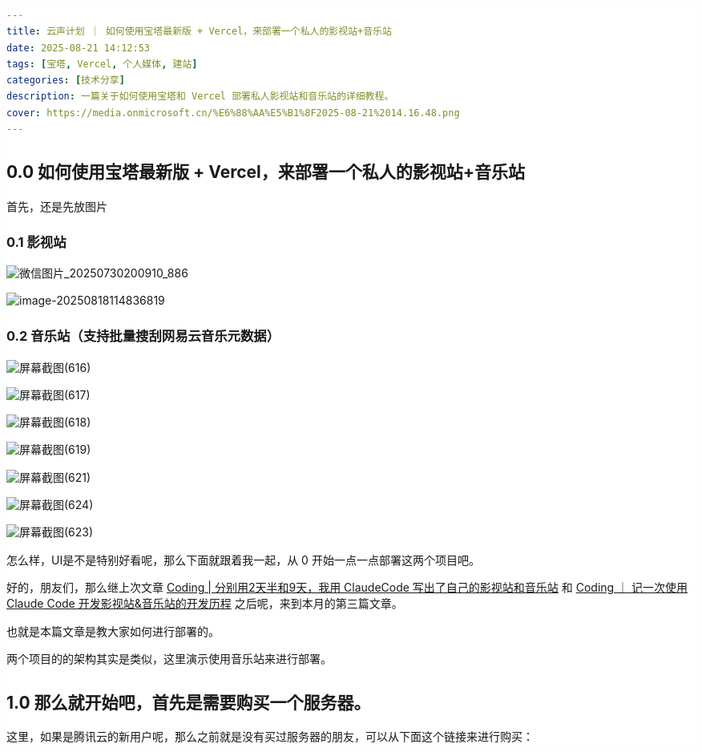 ```yaml
---
title: 云声计划 ｜ 如何使用宝塔最新版 + Vercel，来部署一个私人的影视站+音乐站
date: 2025-08-21 14:12:53
tags: [宝塔, Vercel, 个人媒体, 建站]
categories: [技术分享]
description: 一篇关于如何使用宝塔和 Vercel 部署私人影视站和音乐站的详细教程。
cover: https://media.onmicrosoft.cn/%E6%88%AA%E5%B1%8F2025-08-21%2014.16.48.png
---
```


## 0.0 如何使用宝塔最新版 + Vercel，来部署一个私人的影视站+音乐站

首先，还是先放图片

### 0.1 影视站

![微信图片_20250730200910_886](https://img.onmicrosoft.cn/zkeq/20250821113525900.webp)

![image-20250818114836819](https://img.onmicrosoft.cn/zkeq/20250821113758201.webp)

### 0.2 音乐站（支持批量搜刮网易云音乐元数据）

![屏幕截图(616)](https://img.onmicrosoft.cn/zkeq/20250821113630911.webp)

![屏幕截图(617)](https://img.onmicrosoft.cn/zkeq/20250821113652394.webp)

![屏幕截图(618)](https://img.onmicrosoft.cn/zkeq/20250821113659135.webp)

![屏幕截图(619)](https://img.onmicrosoft.cn/zkeq/20250821113703722.webp)

![屏幕截图(621)](https://img.onmicrosoft.cn/zkeq/20250821113816788.webp)

![屏幕截图(624)](https://img.onmicrosoft.cn/zkeq/20250821113821596.webp)

![屏幕截图(623)](https://img.onmicrosoft.cn/zkeq/20250821113903005.webp)

怎么样，UI是不是特别好看呢，那么下面就跟着我一起，从 0 开始一点一点部署这两个项目吧。

好的，朋友们，那么继上次文章 [Coding | 分别用2天半和9天，我用 ClaudeCode 写出了自己的影视站和音乐站](https://icodeq.com/2025/26be40bd7e38/) 和 [Coding ｜ 记一次使用 Claude Code 开发影视站&音乐站的开发历程](https://icodeq.com/2025/23fec5ee98fa/) 之后呢，来到本月的第三篇文章。

也就是本篇文章是教大家如何进行部署的。

两个项目的的架构其实是类似，这里演示使用音乐站来进行部署。

## 1.0 那么就开始吧，首先是需要购买一个服务器。

这里，如果是腾讯云的新用户呢，那么之前就是没有买过服务器的朋友，可以从下面这个链接来进行购买：
